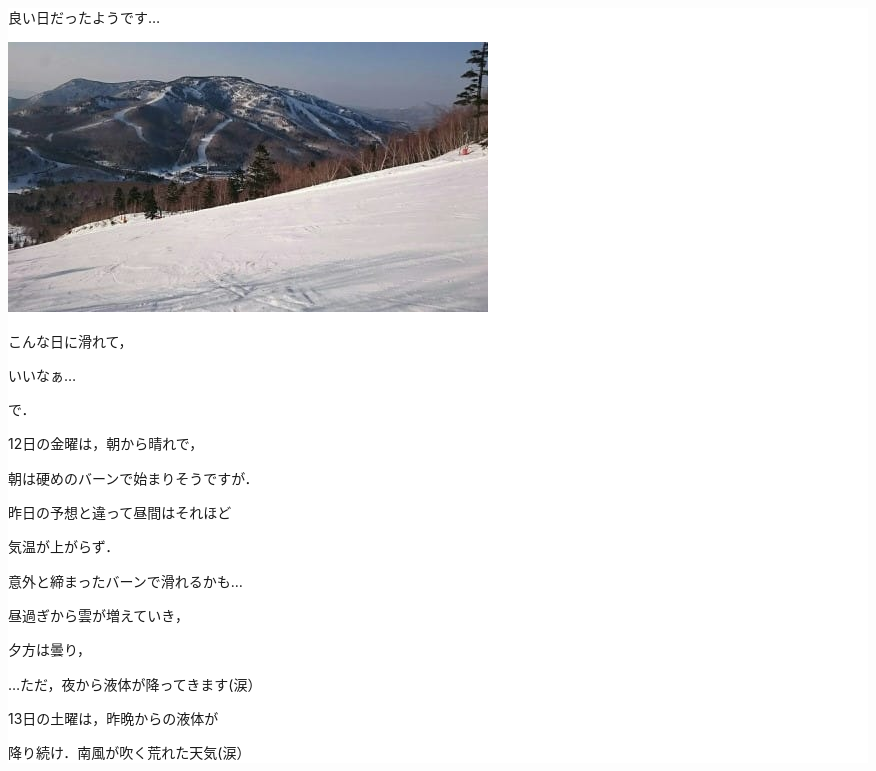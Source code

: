 
良い日だったようです…




![44dc7c106e82ca3411985bd2a6739880.jpg](images/44dc7c106e82ca3411985bd2a6739880.jpg)




こんな日に滑れて，


いいなぁ…





で．


12日の金曜は，朝から晴れで，


朝は硬めのバーンで始まりそうですが．


昨日の予想と違って昼間はそれほど


気温が上がらず．


意外と締まったバーンで滑れるかも…


昼過ぎから雲が増えていき，


夕方は曇り，


…ただ，夜から液体が降ってきます(涙）





13日の土曜は，昨晩からの液体が


降り続け．南風が吹く荒れた天気(涙）
